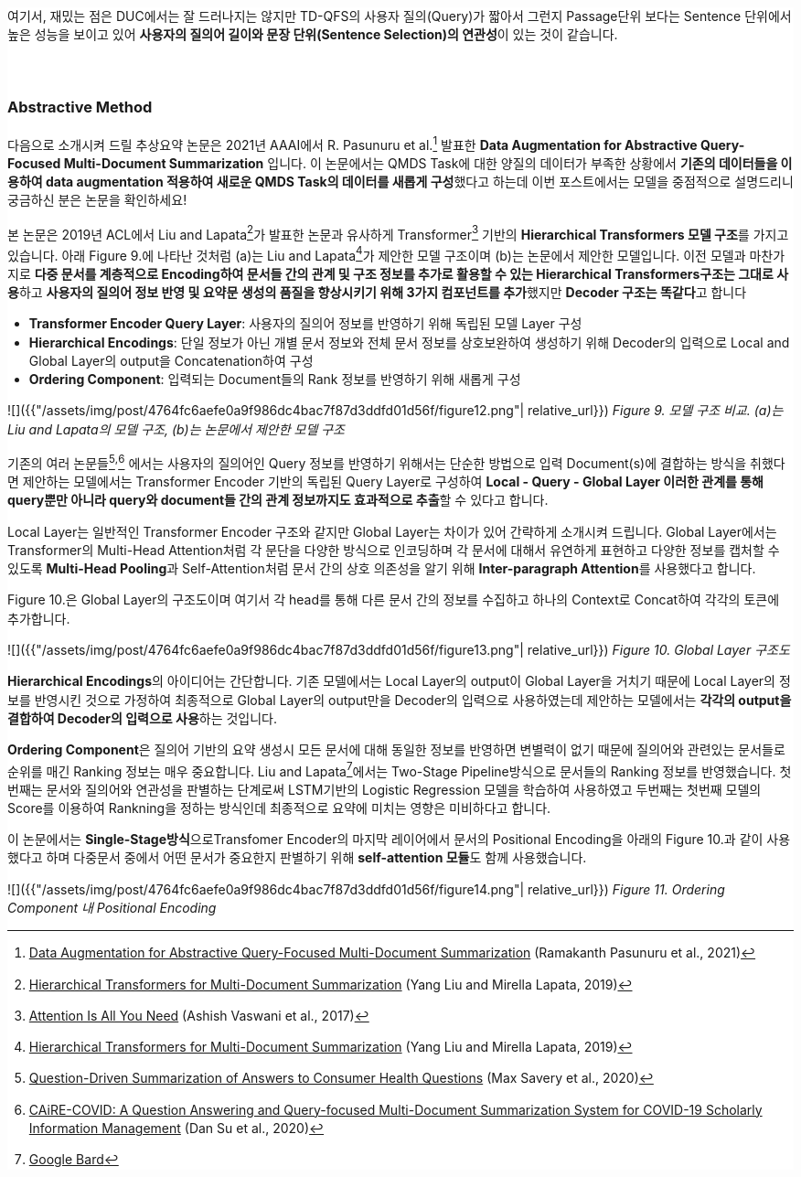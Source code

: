 여기서, 재밌는 점은 DUC에서는 잘 드러나지는 않지만 TD-QFS의 사용자 질의(Query)가 짧아서 그런지 Passage단위 보다는 Sentence 단위에서 높은 성능을 보이고 있어 **사용자의 질의어 길이와 문장 단위(Sentence Selection)의 연관성**이 있는 것이 같습니다.<br>

<br/>

### Abstractive Method

다음으로 소개시켜 드릴 추상요약 논문은 2021년 AAAI에서 R. Pasunuru et al.[^20] 발표한 **Data Augmentation for Abstractive Query-Focused Multi-Document Summarization** 입니다. 이 논문에서는 QMDS Task에 대한 양질의 데이터가 부족한 상황에서 **기존의 데이터들을 이용하여 data augmentation 적용하여 새로운 QMDS Task의 데이터를 새롭게 구성**했다고 하는데 이번 포스트에서는 모델을 중점적으로 설명드리니 궁금하신 분은 논문을 확인하세요!<br>

본 논문은 2019년 ACL에서 Liu and Lapata[^21]가 발표한 논문과 유사하게 Transformer[^9] 기반의 **Hierarchical Transformers 모델 구조**를 가지고 있습니다. 아래 Figure 9.에 나타난 것처럼 (a)는 Liu and Lapata[^21]가 제안한 모델 구조이며 (b)는 논문에서 제안한 모델입니다. 이전 모델과 마찬가지로 **다중 문서를 계층적으로 Encoding하여 문서들 간의 관계 및 구조 정보를 추가로 활용할 수 있는 Hierarchical Transformers구조는 그대로 사용**하고 **사용자의 질의어 정보 반영 및 요약문 생성의 품질을 향상시키기 위해  3가지 컴포넌트를 추가**했지만 **Decoder 구조는 똑같다**고 합니다 <br>

- **Transformer Encoder Query Layer**: 사용자의 질의어 정보를 반영하기 위해 독립된 모델 Layer 구성
- **Hierarchical Encodings**: 단일 정보가 아닌 개별 문서 정보와 전체 문서 정보를 상호보완하여 생성하기 위해 Decoder의 입력으로 Local and Global Layer의 output을 Concatenation하여 구성
- **Ordering Component**: 입력되는 Document들의 Rank 정보를 반영하기 위해 새롭게 구성



![]({{"/assets/img/post/4764fc6aefe0a9f986dc4bac7f87d3ddfd01d56f/figure12.png"| relative_url}})
*Figure 9. 모델 구조 비교. (a)는 Liu and Lapata의 모델 구조, (b)는 논문에서 제안한 모델 구조*

기존의 여러 논문들[^22]<sup>,</sup>[^23] 에서는 사용자의 질의어인 Query 정보를 반영하기 위해서는 단순한 방법으로 입력 Document(s)에 결합하는 방식을 취했다면 제안하는 모델에서는 Transformer Encoder 기반의 독립된 Query Layer로 구성하여 **Local - Query - Global Layer 이러한 관계를 통해 query뿐만 아니라 query와 document들 간의 관계 정보까지도 효과적으로 추출**할 수 있다고 합니다. <br>

Local Layer는 일반적인 Transformer Encoder 구조와 같지만 Global Layer는 차이가 있어 간략하게 소개시켜 드립니다. Global Layer에서는 Transformer의 Multi-Head Attention처럼 각 문단을 다양한 방식으로 인코딩하며 각 문서에 대해서 유연하게 표현하고 다양한 정보를 캡처할 수 있도록 **Multi-Head Pooling**과 Self-Attention처럼 문서 간의 상호 의존성을 알기 위해 **Inter-paragraph Attention**를 사용했다고 합니다.<br>

Figure 10.은 Global Layer의 구조도이며 여기서 각 head를 통해 다른 문서 간의 정보를 수집하고 하나의 Context로 Concat하여 각각의 토큰에 추가합니다.<br>

![]({{"/assets/img/post/4764fc6aefe0a9f986dc4bac7f87d3ddfd01d56f/figure13.png"| relative_url}})
*Figure 10. Global Layer 구조도*


**Hierarchical Encodings**의 아이디어는 간단합니다. 기존 모델에서는 Local Layer의 output이 Global Layer을 거치기 때문에 Local Layer의 정보를 반영시킨 것으로 가정하여 최종적으로 Global Layer의 output만을 Decoder의 입력으로 사용하였는데 제안하는 모델에서는 **각각의 output을 결합하여 Decoder의 입력으로 사용**하는 것입니다. <br>

**Ordering Component**은 질의어 기반의 요약 생성시 모든 문서에 대해 동일한 정보를 반영하면 변별력이 없기 때문에 질의어와 관련있는 문서들로 순위를 매긴 Ranking 정보는 매우 중요합니다.  Liu and Lapata[^15]에서는 Two-Stage Pipeline방식으로 문서들의 Ranking 정보를 반영했습니다. 첫번째는 문서와 질의어와 연관성을 판별하는 단계로써 LSTM기반의 Logistic Regression 모델을 학습하여 사용하였고 두번째는 첫번째 모델의 Score를 이용하여 Rankning을 정하는 방식인데 최종적으로 요약에 미치는 영향은 미비하다고 합니다. <br>

이 논문에서는 **Single-Stage방식**으로Transfomer Encoder의 마지막 레이어에서 문서의 Positional Encoding을 아래의 Figure 10.과 같이 사용했다고 하며 다중문서 중에서 어떤 문서가 중요한지 판별하기 위해 **self-attention 모듈**도 함께 사용했습니다.<br>

![]({{"/assets/img/post/4764fc6aefe0a9f986dc4bac7f87d3ddfd01d56f/figure14.png"| relative_url}})
*Figure 11. Ordering Component 내 Positional Encoding*


[^1]: [검색의 중심에서 요약을 외치다 1](https://ncsoft.github.io/ncresearch/10622bb399d2037f31d276d513b360ad55204c3a#multi-document-summarization)
[^2]: [Neural Approaches to Conversational Information Retrieval](https://arxiv.org/pdf/2201.05176.pdf) (Jianfeng Gao et al., 2022)
[^3]: [사우디 찾은 엔씨 윤송이 "AI, 게임 개발 효율성 높여"](https://www.yna.co.kr/view/AKR20231024078100017) (2023년 10월 24일 연합뉴스 기사)
[^4]: [TextRank: Bringing Order into Texts](https://web.eecs.umich.edu/~mihalcea/papers/mihalcea.emnlp04.pdf) (Rada Mihalcea and Paul Tarau, 2004)
[^5]: [A Query Specific Graph Based Approach to Multi-document Text Summarization: Simultaneous Cluster and Sentence Ranking](https://ieeexplore.ieee.org/abstract/document/6918824) (Sandip R. P. and M. A. Potey., 2013)
[^6]: [Heterogeneous Graph Neural Networks for Query-focused Summarization](https://epubs.siam.org/doi/pdf/10.1137/1.9781611976700.81) (Jing Ya et al., 2021)
[^7]: [AttSum: Joint Learning of Focusing and Summarization with Neural Attention](http://aclanthology.lst.uni-saarland.de/C16-1053.pdf) (Ziqiang Cao et al., 2016)
[^8]: [Get To The Point: Summarization with Pointer-Generator Networks](https://arxiv.org/pdf/1704.04368.pdf) (Abigail See et al., 2017)
[^9]: [Attention Is All You Need](https://proceedings.neurips.cc/paper_files/paper/2017/file/3f5ee243547dee91fbd053c1c4a845aa-Paper.pdf) (Ashish Vaswani et al., 2017)
[^10]: [Retrieval-Augmented Generation for Knowledge-Intensive NLP Tasks](https://arxiv.org/pdf/2005.11401.pdf) (Patrick Lewis et al., 2020)
[^11]: [REALM: Retrieval-Augmented Language Model Pre-Training](https://kentonl.com/pub/gltpc.2020.pdf) (Kelvin Guu et al., 2020)
[^12]: [Re^2G: Retrieve, Rerank, Generate](https://aclanthology.org/2022.naacl-main.194.pdf) (Michael Glass et al., 2022)
[^13]: [REPLUG: Retrieval-Augmented Black-Box Language Models](https://arxiv.org/pdf/2301.12652.pdf) (Weijia Shi et al., 2023)
[^14]: [Bing AI](https://www.bing.com/?/ai)
[^15]: [Google Bard](https://bard.google.com/chat?hl=ko)
[^16]: [Coarse-to-Fine Query Focused Multi-Document Summarization](https://aclanthology.org/2020.emnlp-main.296.pdf) (Yumo Xu and Mirella Lapata, 2020)
[^17]: [LexRank: Graph-based Lexical Centrality as Salience in Text Summarization](https://www.jair.org/index.php/jair/article/view/10396/) (Gunes Erkan and Dragomir R. Radev, 2004)
[^18]: [Topic concentration in query focused summarization datasets](https://ojs.aaai.org/index.php/AAAI/article/view/10323) (Tal Baumel et al., 2016)
[^19]: [Automatic Evaluation of Summaries Using N-gram Co-occurrence Statistics](https://aclanthology.org/N03-1020/) (Chin-Yew Lin and Eduard Hovy, 2003)
[^20]: [Data Augmentation for Abstractive Query-Focused Multi-Document Summarization](https://cdn.aaai.org/ojs/17611/17611-13-21105-1-2-20210518.pdf) (Ramakanth Pasunuru et al., 2021)
[^21]: [Hierarchical Transformers for Multi-Document Summarization](https://aclanthology.org/P19-1500.pdf) (Yang Liu and Mirella Lapata, 2019)
[^22]: [Question-Driven Summarization of Answers to Consumer Health Questions](https://arxiv.org/pdf/2005.09067.pdf) (Max Savery et al., 2020)
[^23]: [CAiRE-COVID: A Question Answering and Query-focused Multi-Document Summarization System for COVID-19 Scholarly Information Management](https://aclanthology.org/2020.nlpcovid19-2.14.pdf) (Dan Su et al., 2020)
[^24]: [GENERATING WIKIPEDIA BY SUMMARIZING LONG SEQUENCES](https://arxiv.org/pdf/1801.10198v1.pdf) (Liu et al., 2018)
[^25]: [Teaching Machines to Read and Comprehend](https://arxiv.org/pdf/1506.03340.pdf) (Karl Moritz Hermann et al., 2015)
